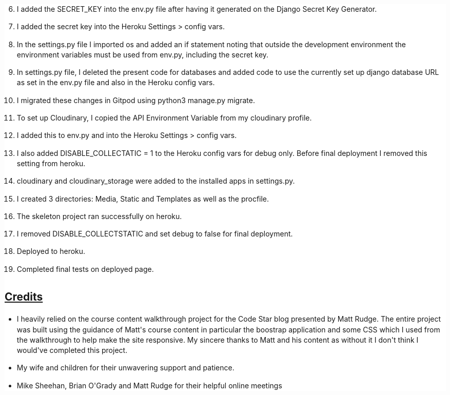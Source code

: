 6. I added the SECRET_KEY into the env.py file after having it generated on the Django Secret Key Generator.

7. I added the secret key into the Heroku Settings > config vars.

8. In the settings.py file I imported os and added an if statement noting that outside the development environment the environment variables must be used from env.py, including the secret key.

9. In settings.py file, I deleted the present code for databases and added code to use the currently set up django database URL as set in the env.py file and also in the Heroku config vars.

10. I migrated these changes in Gitpod using python3 manage.py migrate.

11. To set up Cloudinary, I copied the API Environment Variable from my cloudinary profile.

12. I added this to env.py and into the Heroku Settings > config vars.

13. I also added DISABLE_COLLECTATIC = 1 to the Heroku config vars for debug only. Before final deployment I removed this setting from heroku.

14. cloudinary and cloudinary_storage were added to the installed apps in settings.py.

15. I created 3 directories: Media, Static and Templates as well as the procfile.

16. The skeleton project ran successfully on heroku.

17. I removed DISABLE_COLLECTSTATIC and set debug to false for final deployment.

18. Deployed to heroku.

19. Completed final tests on deployed page.


## <u>Credits</u>
* I heavily relied on the course content walkthrough project for the Code Star blog presented by Matt Rudge. The entire project was built using the guidance of Matt's course content in particular the boostrap application and some CSS which I used from the walkthrough to help make the site responsive. My sincere thanks to Matt and his content as without it I don't think I would've completed this project.

* My wife and children for their unwavering support and patience.

* Mike Sheehan, Brian O'Grady and Matt Rudge for their helpful online meetings